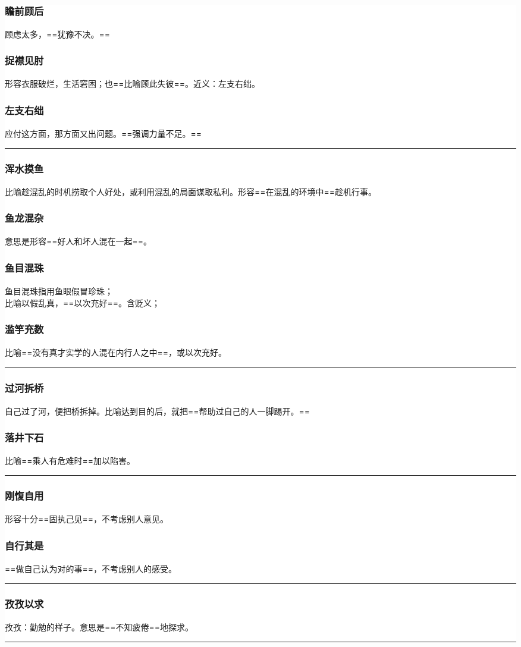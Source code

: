 
### 瞻前顾后

顾虑太多，==犹豫不决。==

### 捉襟见肘

形容衣服破烂，生活窘困；也==比喻顾此失彼==。近义：左支右绌。

### 左支右绌

应付这方面，那方面又出问题。==强调力量不足。==

---

### 浑水摸鱼
比喻趁混乱的时机捞取个人好处，或利用混乱的局面谋取私利。形容==在混乱的环境中==趁机行事。

### 鱼龙混杂
意思是形容==好人和坏人混在一起==。

### 鱼目混珠
鱼目混珠指用鱼眼假冒珍珠；  
比喻以假乱真，==以次充好==。含贬义；

### 滥竽充数
比喻==没有真才实学的人混在内行人之中==，或以次充好。

---

### 过河拆桥
自己过了河，便把桥拆掉。比喻达到目的后，就把==帮助过自己的人一脚踢开。==

### 落井下石
比喻==乘人有危难时==加以陷害。

---

### 刚愎自用
形容十分==固执己见==，不考虑别人意见。

### 自行其是
==做自己认为对的事==，不考虑别人的感受。

---

### 孜孜以求
孜孜：勤勉的样子。意思是==不知疲倦==地探求。

---
